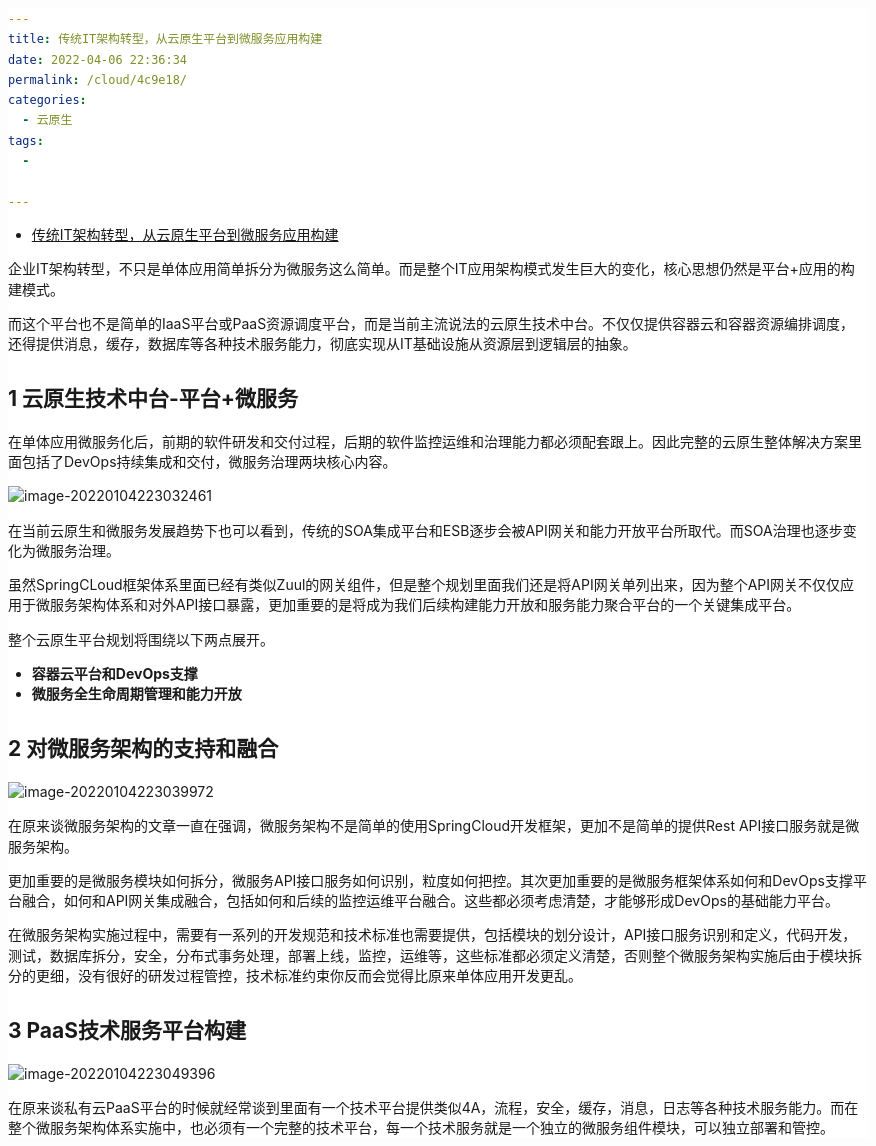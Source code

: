 ```yaml
---
title: 传统IT架构转型，从云原生平台到微服务应用构建
date: 2022-04-06 22:36:34
permalink: /cloud/4c9e18/
categories:
  - 云原生
tags:
  - 

---
```


- [传统IT架构转型，从云原生平台到微服务应用构建](https://mp.weixin.qq.com/s/V9glfavsvDCerojOaMi-Yg)

企业IT架构转型，不只是单体应用简单拆分为微服务这么简单。而是整个IT应用架构模式发生巨大的变化，核心思想仍然是平台+应用的构建模式。

而这个平台也不是简单的IaaS平台或PaaS资源调度平台，而是当前主流说法的云原生技术中台。不仅仅提供容器云和容器资源编排调度，还得提供消息，缓存，数据库等各种技术服务能力，彻底实现从IT基础设施从资源层到逻辑层的抽象。

## 1 云原生技术中台-平台+微服务

在单体应用微服务化后，前期的软件研发和交付过程，后期的软件监控运维和治理能力都必须配套跟上。因此完整的云原生整体解决方案里面包括了DevOps持续集成和交付，微服务治理两块核心内容。

![image-20220104223032461](https://gitee.com/er-huomeng/img/raw/master/img/image-20220104223032461.png)

在当前云原生和微服务发展趋势下也可以看到，传统的SOA集成平台和ESB逐步会被API网关和能力开放平台所取代。而SOA治理也逐步变化为微服务治理。

虽然SpringCLoud框架体系里面已经有类似Zuul的网关组件，但是整个规划里面我们还是将API网关单列出来，因为整个API网关不仅仅应用于微服务架构体系和对外API接口暴露，更加重要的是将成为我们后续构建能力开放和服务能力聚合平台的一个关键集成平台。

整个云原生平台规划将围绕以下两点展开。

- **容器云平台和DevOps支撑**
- **微服务全生命周期管理和能力开放**

## 2 对微服务架构的支持和融合

![image-20220104223039972](https://gitee.com/er-huomeng/img/raw/master/img/image-20220104223039972.png)

在原来谈微服务架构的文章一直在强调，微服务架构不是简单的使用SpringCloud开发框架，更加不是简单的提供Rest API接口服务就是微服务架构。

更加重要的是微服务模块如何拆分，微服务API接口服务如何识别，粒度如何把控。其次更加重要的是微服务框架体系如何和DevOps支撑平台融合，如何和API网关集成融合，包括如何和后续的监控运维平台融合。这些都必须考虑清楚，才能够形成DevOps的基础能力平台。

在微服务架构实施过程中，需要有一系列的开发规范和技术标准也需要提供，包括模块的划分设计，API接口服务识别和定义，代码开发，测试，数据库拆分，安全，分布式事务处理，部署上线，监控，运维等，这些标准都必须定义清楚，否则整个微服务架构实施后由于模块拆分的更细，没有很好的研发过程管控，技术标准约束你反而会觉得比原来单体应用开发更乱。

## 3 PaaS技术服务平台构建

![image-20220104223049396](https://gitee.com/er-huomeng/img/raw/master/img/image-20220104223049396.png)

在原来谈私有云PaaS平台的时候就经常谈到里面有一个技术平台提供类似4A，流程，安全，缓存，消息，日志等各种技术服务能力。而在整个微服务架构体系实施中，也必须有一个完整的技术平台，每一个技术服务就是一个独立的微服务组件模块，可以独立部署和管控。
